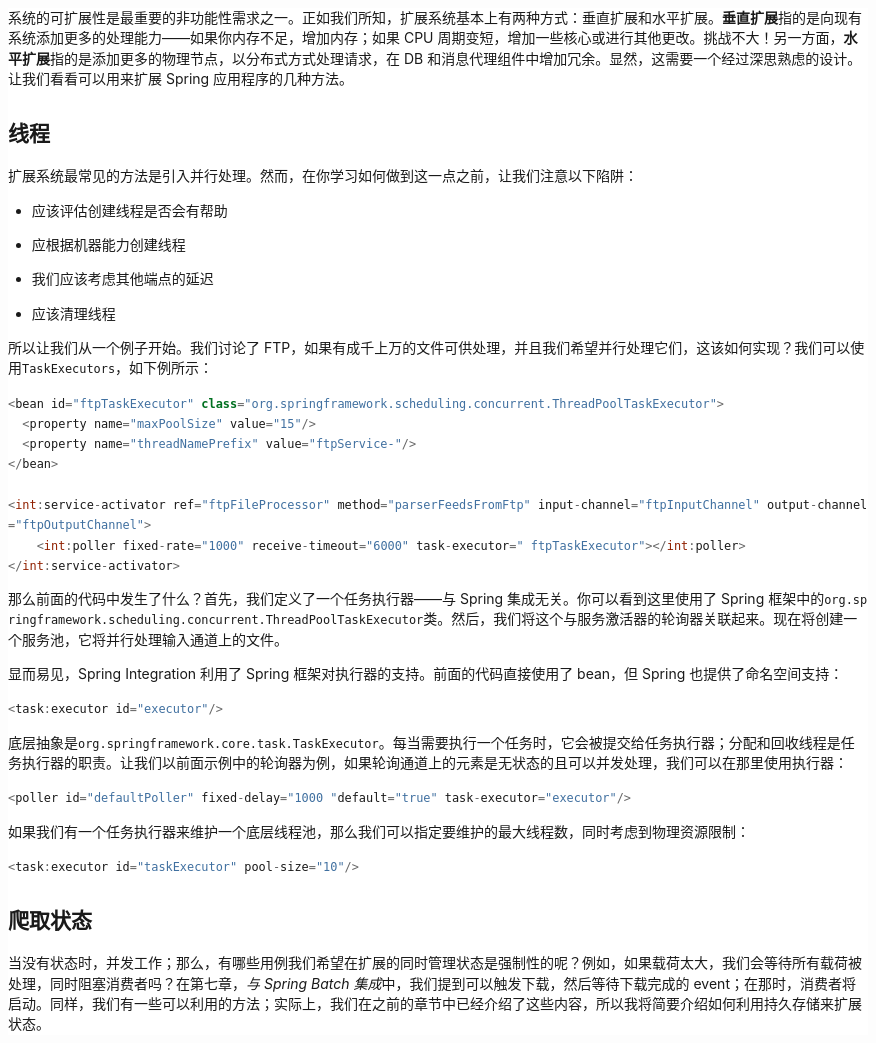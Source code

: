 系统的可扩展性是最重要的非功能性需求之一。正如我们所知，扩展系统基本上有两种方式：垂直扩展和水平扩展。**垂直扩展**指的是向现有系统添加更多的处理能力——如果你内存不足，增加内存；如果 CPU 周期变短，增加一些核心或进行其他更改。挑战不大！另一方面，**水平扩展**指的是添加更多的物理节点，以分布式方式处理请求，在 DB 和消息代理组件中增加冗余。显然，这需要一个经过深思熟虑的设计。让我们看看可以用来扩展 Spring 应用程序的几种方法。

## 线程

扩展系统最常见的方法是引入并行处理。然而，在你学习如何做到这一点之前，让我们注意以下陷阱：

+   应该评估创建线程是否会有帮助

+   应根据机器能力创建线程

+   我们应该考虑其他端点的延迟

+   应该清理线程

所以让我们从一个例子开始。我们讨论了 FTP，如果有成千上万的文件可供处理，并且我们希望并行处理它们，这该如何实现？我们可以使用`TaskExecutors`，如下例所示：

```java
<bean id="ftpTaskExecutor" class="org.springframework.scheduling.concurrent.ThreadPoolTaskExecutor">
  <property name="maxPoolSize" value="15"/>
  <property name="threadNamePrefix" value="ftpService-"/>
</bean>

<int:service-activator ref="ftpFileProcessor" method="parserFeedsFromFtp" input-channel="ftpInputChannel" output-channel="ftpOutputChannel">
    <int:poller fixed-rate="1000" receive-timeout="6000" task-executor=" ftpTaskExecutor"></int:poller>
</int:service-activator>
```

那么前面的代码中发生了什么？首先，我们定义了一个任务执行器——与 Spring 集成无关。你可以看到这里使用了 Spring 框架中的`org.springframework.scheduling.concurrent.ThreadPoolTaskExecutor`类。然后，我们将这个与服务激活器的轮询器关联起来。现在将创建一个服务池，它将并行处理输入通道上的文件。

显而易见，Spring Integration 利用了 Spring 框架对执行器的支持。前面的代码直接使用了 bean，但 Spring 也提供了命名空间支持：

```java
<task:executor id="executor"/>
```

底层抽象是`org.springframework.core.task.TaskExecutor`。每当需要执行一个任务时，它会被提交给任务执行器；分配和回收线程是任务执行器的职责。让我们以前面示例中的轮询器为例，如果轮询通道上的元素是无状态的且可以并发处理，我们可以在那里使用执行器：

```java
<poller id="defaultPoller" fixed-delay="1000 "default="true" task-executor="executor"/>
```

如果我们有一个任务执行器来维护一个底层线程池，那么我们可以指定要维护的最大线程数，同时考虑到物理资源限制：

```java
<task:executor id="taskExecutor" pool-size="10"/>
```

## 爬取状态

当没有状态时，并发工作；那么，有哪些用例我们希望在扩展的同时管理状态是强制性的呢？例如，如果载荷太大，我们会等待所有载荷被处理，同时阻塞消费者吗？在第七章，*与 Spring Batch 集成*中，我们提到可以触发下载，然后等待下载完成的 event；在那时，消费者将启动。同样，我们有一些可以利用的方法；实际上，我们在之前的章节中已经介绍了这些内容，所以我将简要介绍如何利用持久存储来扩展状态。
